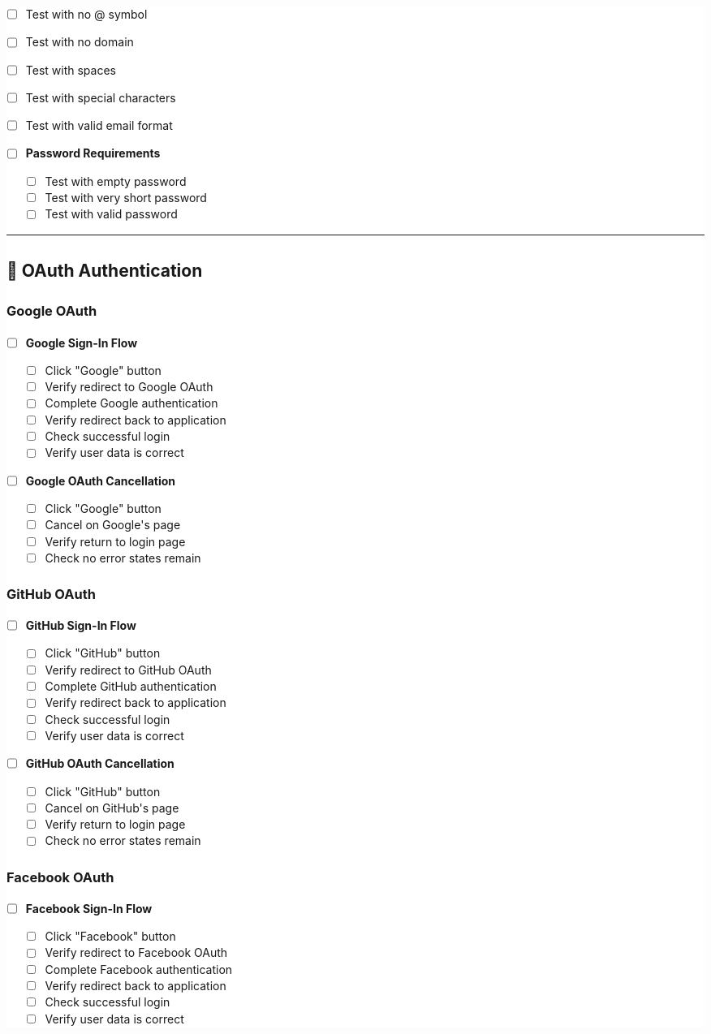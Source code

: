   - [ ] Test with no @ symbol
  - [ ] Test with no domain
  - [ ] Test with spaces
  - [ ] Test with special characters
  - [ ] Test with valid email format

- [ ] **Password Requirements**
  - [ ] Test with empty password
  - [ ] Test with very short password
  - [ ] Test with valid password

---

## 🔑 OAuth Authentication

### Google OAuth

- [ ] **Google Sign-In Flow**

  - [ ] Click "Google" button
  - [ ] Verify redirect to Google OAuth
  - [ ] Complete Google authentication
  - [ ] Verify redirect back to application
  - [ ] Check successful login
  - [ ] Verify user data is correct

- [ ] **Google OAuth Cancellation**
  - [ ] Click "Google" button
  - [ ] Cancel on Google's page
  - [ ] Verify return to login page
  - [ ] Check no error states remain

### GitHub OAuth

- [ ] **GitHub Sign-In Flow**

  - [ ] Click "GitHub" button
  - [ ] Verify redirect to GitHub OAuth
  - [ ] Complete GitHub authentication
  - [ ] Verify redirect back to application
  - [ ] Check successful login
  - [ ] Verify user data is correct

- [ ] **GitHub OAuth Cancellation**
  - [ ] Click "GitHub" button
  - [ ] Cancel on GitHub's page
  - [ ] Verify return to login page
  - [ ] Check no error states remain

### Facebook OAuth

- [ ] **Facebook Sign-In Flow**

  - [ ] Click "Facebook" button
  - [ ] Verify redirect to Facebook OAuth
  - [ ] Complete Facebook authentication
  - [ ] Verify redirect back to application
  - [ ] Check successful login
  - [ ] Verify user data is correct

